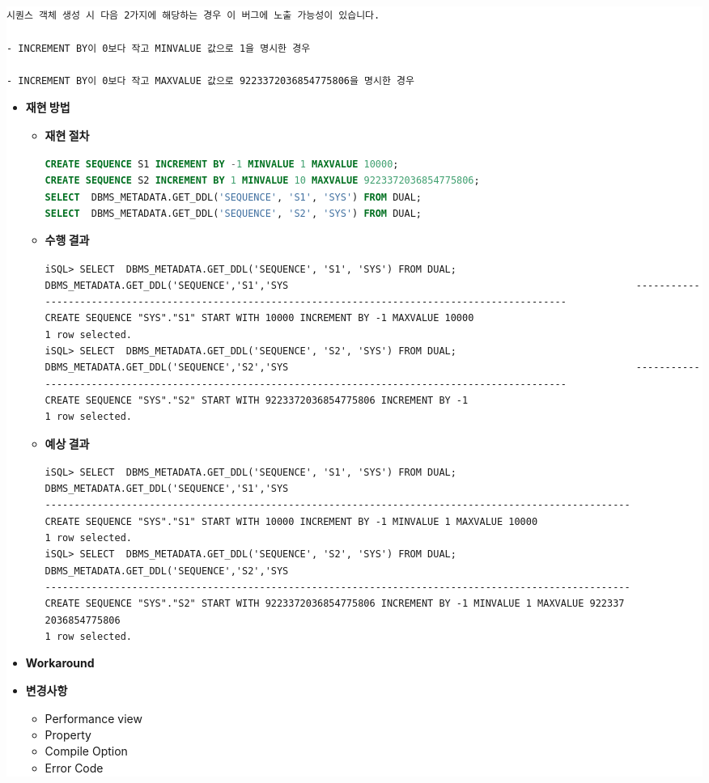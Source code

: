     시퀀스 객체 생성 시 다음 2가지에 해당하는 경우 이 버그에 노출 가능성이 있습니다.

    - INCREMENT BY이 0보다 작고 MINVALUE 값으로 1을 명시한 경우
    
    - INCREMENT BY이 0보다 작고 MAXVALUE 값으로 9223372036854775806을 명시한 경우
    
-   **재현 방법**

    -   **재현 절차**

        ```sql
        CREATE SEQUENCE S1 INCREMENT BY -1 MINVALUE 1 MAXVALUE 10000;
        CREATE SEQUENCE S2 INCREMENT BY 1 MINVALUE 10 MAXVALUE 9223372036854775806;
        SELECT  DBMS_METADATA.GET_DDL('SEQUENCE', 'S1', 'SYS') FROM DUAL;
        SELECT  DBMS_METADATA.GET_DDL('SEQUENCE', 'S2', 'SYS') FROM DUAL;
        ```

    -   **수행 결과**

        ```
        iSQL> SELECT  DBMS_METADATA.GET_DDL('SEQUENCE', 'S1', 'SYS') FROM DUAL;
        DBMS_METADATA.GET_DDL('SEQUENCE','S1','SYS                                                            -----------------------------------------------------------------------------------------------------
        CREATE SEQUENCE "SYS"."S1" START WITH 10000 INCREMENT BY -1 MAXVALUE 10000                            
        1 row selected.
        iSQL> SELECT  DBMS_METADATA.GET_DDL('SEQUENCE', 'S2', 'SYS') FROM DUAL;
        DBMS_METADATA.GET_DDL('SEQUENCE','S2','SYS                                                            -----------------------------------------------------------------------------------------------------
        CREATE SEQUENCE "SYS"."S2" START WITH 9223372036854775806 INCREMENT BY -1                             
        1 row selected.
        ```

    -   **예상 결과**

        ```
        iSQL> SELECT  DBMS_METADATA.GET_DDL('SEQUENCE', 'S1', 'SYS') FROM DUAL;
        DBMS_METADATA.GET_DDL('SEQUENCE','S1','SYS
        -----------------------------------------------------------------------------------------------------
        CREATE SEQUENCE "SYS"."S1" START WITH 10000 INCREMENT BY -1 MINVALUE 1 MAXVALUE 10000                 
        1 row selected.
        iSQL> SELECT  DBMS_METADATA.GET_DDL('SEQUENCE', 'S2', 'SYS') FROM DUAL;
        DBMS_METADATA.GET_DDL('SEQUENCE','S2','SYS
        -----------------------------------------------------------------------------------------------------
        CREATE SEQUENCE "SYS"."S2" START WITH 9223372036854775806 INCREMENT BY -1 MINVALUE 1 MAXVALUE 922337 
        2036854775806                                                                                         
        1 row selected.
        ```

-   **Workaround**

-   **변경사항**

    -   Performance view
    -   Property
    -   Compile Option
    -   Error Code
